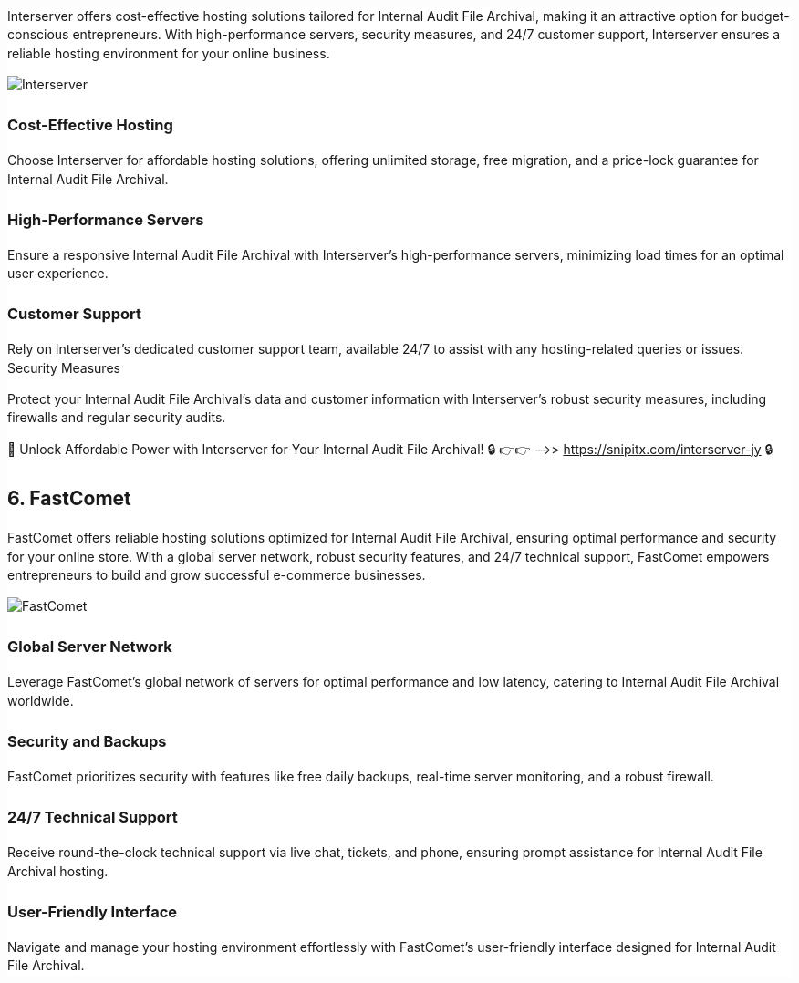 Interserver offers cost-effective hosting solutions tailored for Internal Audit File Archival, making it an attractive option for budget-conscious entrepreneurs. With high-performance servers, security measures, and 24/7 customer support, Interserver ensures a reliable hosting environment for your online business.

![Interserver](https://i.imgur.com/OM5dOEW.jpeg "Interserver Hosting")

### Cost-Effective Hosting
Choose Interserver for affordable hosting solutions, offering unlimited storage, free migration, and a price-lock guarantee for Internal Audit File Archival.

### High-Performance Servers
Ensure a responsive Internal Audit File Archival with Interserver’s high-performance servers, minimizing load times for an optimal user experience.

### Customer Support
Rely on Interserver’s dedicated customer support team, available 24/7 to assist with any hosting-related queries or issues.
Security Measures

Protect your Internal Audit File Archival’s data and customer information with Interserver’s robust security measures, including firewalls and regular security audits.

💸 Unlock Affordable Power with Interserver for Your Internal Audit File Archival! 🔒
👉👉 -->> https://snipitx.com/interserver-jy 🔒

## 6. FastComet

FastComet offers reliable hosting solutions optimized for Internal Audit File Archival, ensuring optimal performance and security for your online store. With a global server network, robust security features, and 24/7 technical support, FastComet empowers entrepreneurs to build and grow successful e-commerce businesses.

![FastComet](https://i.imgur.com/7qgXuWp.png "FastComet Hosting")

### Global Server Network
Leverage FastComet’s global network of servers for optimal performance and low latency, catering to Internal Audit File Archival worldwide.

### Security and Backups
FastComet prioritizes security with features like free daily backups, real-time server monitoring, and a robust firewall.

### 24/7 Technical Support
Receive round-the-clock technical support via live chat, tickets, and phone, ensuring prompt assistance for Internal Audit File Archival hosting.

### User-Friendly Interface
Navigate and manage your hosting environment effortlessly with FastComet’s user-friendly interface designed for Internal Audit File Archival.
